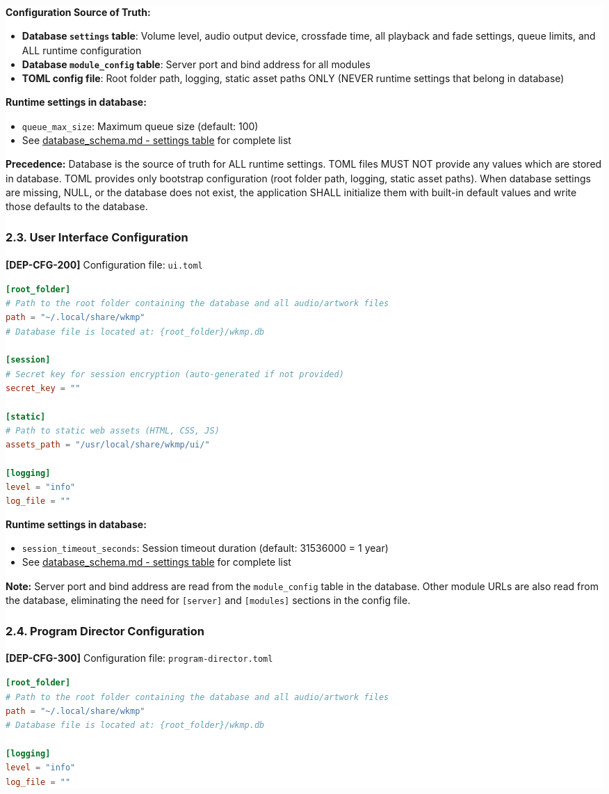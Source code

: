**Configuration Source of Truth:**
- **Database `settings` table**: Volume level, audio output device, crossfade time, all playback and fade settings, queue limits, and ALL runtime configuration
- **Database `module_config` table**: Server port and bind address for all modules
- **TOML config file**: Root folder path, logging, static asset paths ONLY (NEVER runtime settings that belong in database)

**Runtime settings in database:**
- `queue_max_size`: Maximum queue size (default: 100)
- See [database_schema.md - settings table](database_schema.md#settings) for complete list

**Precedence:** Database is the source of truth for ALL runtime settings. TOML files MUST NOT provide any values which are stored in database. TOML provides only bootstrap configuration (root folder path, logging, static asset paths). When database settings are missing, NULL, or the database does not exist, the application SHALL initialize them with built-in default values and write those defaults to the database.

### 2.3. User Interface Configuration

**[DEP-CFG-200]** Configuration file: `ui.toml`

```toml
[root_folder]
# Path to the root folder containing the database and all audio/artwork files
path = "~/.local/share/wkmp"
# Database file is located at: {root_folder}/wkmp.db

[session]
# Secret key for session encryption (auto-generated if not provided)
secret_key = ""

[static]
# Path to static web assets (HTML, CSS, JS)
assets_path = "/usr/local/share/wkmp/ui/"

[logging]
level = "info"
log_file = ""
```

**Runtime settings in database:**
- `session_timeout_seconds`: Session timeout duration (default: 31536000 = 1 year)
- See [database_schema.md - settings table](database_schema.md#settings) for complete list

**Note:** Server port and bind address are read from the `module_config` table in the database. Other module URLs are also read from the database, eliminating the need for `[server]` and `[modules]` sections in the config file.

### 2.4. Program Director Configuration

**[DEP-CFG-300]** Configuration file: `program-director.toml`

```toml
[root_folder]
# Path to the root folder containing the database and all audio/artwork files
path = "~/.local/share/wkmp"
# Database file is located at: {root_folder}/wkmp.db

[logging]
level = "info"
log_file = ""
```
